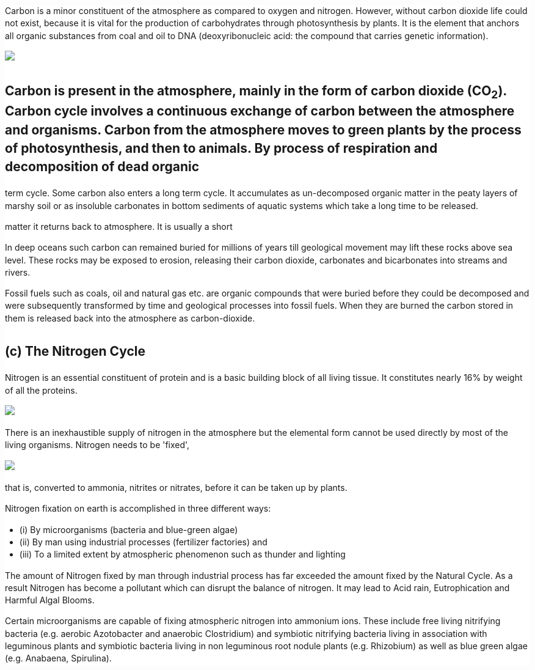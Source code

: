 Carbon is a minor constituent of the atmosphere as compared to oxygen and nitrogen. However, without carbon dioxide life could not exist, because it is vital for the production of carbohydrates through photosynthesis by plants. It is the element that anchors all organic substances from coal and oil to DNA (deoxyribonucleic acid: the compound that carries genetic information).

![](0__page_7_Figure_4.jpeg)

## Carbon is present in the atmosphere, mainly in the form of carbon dioxide (CO<sub>2</sub>). Carbon cycle involves a continuous exchange of carbon between the atmosphere and organisms. Carbon from the atmosphere moves to green plants by the process of photosynthesis, and then to animals. By process of respiration and decomposition of dead organic

term cycle. Some carbon also enters a long term cycle. It accumulates as un-decomposed organic matter in the peaty layers of marshy soil or as insoluble carbonates in bottom sediments of aquatic systems which take a long time to be released.

matter it returns back to atmosphere. It is usually a short

In deep oceans such carbon can remained buried for millions of years till geological movement may lift these rocks above sea level. These rocks may be exposed to erosion, releasing their carbon dioxide, carbonates and bicarbonates into streams and rivers.

Fossil fuels such as coals, oil and natural gas etc. are organic compounds that were buried before they could be decomposed and were subsequently transformed by time and geological processes into fossil fuels. When they are burned the carbon stored in them is released back into the atmosphere as carbon-dioxide.

## **(c) The Nitrogen Cycle**

Nitrogen is an essential constituent of protein and is a basic building block of all living tissue. It constitutes nearly 16% by weight of all the proteins.

![](0__page_7_Figure_11.jpeg)

There is an inexhaustible supply of nitrogen in the atmosphere but the elemental form cannot be used directly by most of the living organisms. Nitrogen needs to be 'fixed',

![](0__page_8_Picture_1.jpeg)

that is, converted to ammonia, nitrites or nitrates, before it can be taken up by plants.

Nitrogen fixation on earth is accomplished in three different ways:

- (i) By microorganisms (bacteria and blue-green algae)
- (ii) By man using industrial processes (fertilizer factories) and
- (iii) To a limited extent by atmospheric phenomenon such as thunder and lighting

The amount of Nitrogen fixed by man through industrial process has far exceeded the amount fixed by the Natural Cycle. As a result Nitrogen has become a pollutant which can disrupt the balance of nitrogen. It may lead to Acid rain, Eutrophication and Harmful Algal Blooms.

Certain microorganisms are capable of fixing atmospheric nitrogen into ammonium ions. These include free living nitrifying bacteria (e.g. aerobic Azotobacter and anaerobic Clostridium) and symbiotic nitrifying bacteria living in association with leguminous plants and symbiotic bacteria living in non leguminous root nodule plants (e.g. Rhizobium) as well as blue green algae (e.g. Anabaena, Spirulina).
